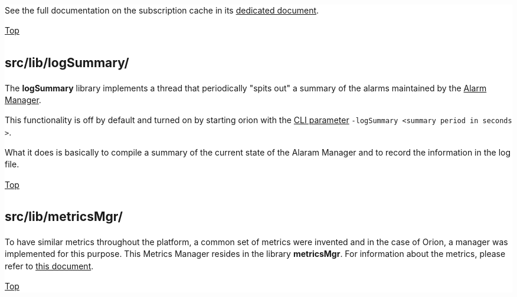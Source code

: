See the full documentation on the subscription cache in its [dedicated document](subscriptionCache.md).

[Top](#top)


## src/lib/logSummary/
The **logSummary** library implements a thread that periodically "spits out" a summary of the alarms
maintained by the [Alarm Manager](#srclibalarmmgr).

This functionality is off by default and turned on by starting orion with the [CLI parameter](../admin/cli.md) `-logSummary <summary period in seconds>`.

What it does is basically to compile a summary of the current state of the Alaram Manager and to record the information in the log file.

[Top](#top)

## src/lib/metricsMgr/
To have similar metrics throughout the platform, a common set of metrics were invented and in the case of Orion, a manager was implemented for this purpose.
This Metrics Manager resides in the library **metricsMgr**.
For information about the metrics, please refer to [this document](../admin/metrics_api.md).

[Top](#top)
